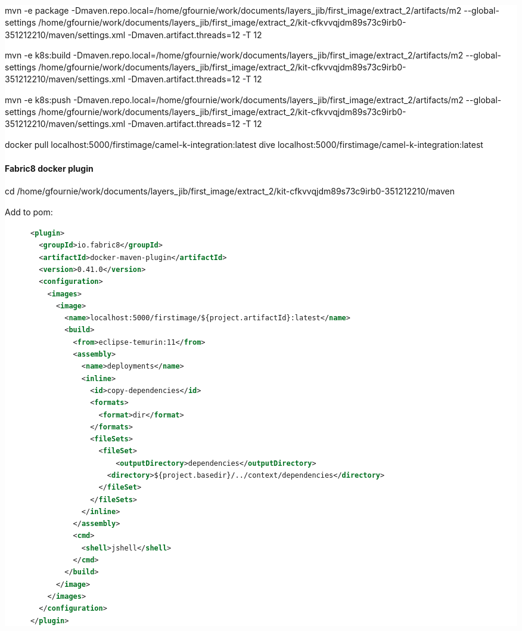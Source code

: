 mvn -e package -Dmaven.repo.local=/home/gfournie/work/documents/layers_jib/first_image/extract_2/artifacts/m2 --global-settings /home/gfournie/work/documents/layers_jib/first_image/extract_2/kit-cfkvvqjdm89s73c9irb0-351212210/maven/settings.xml -Dmaven.artifact.threads=12 -T 12

mvn -e k8s:build -Dmaven.repo.local=/home/gfournie/work/documents/layers_jib/first_image/extract_2/artifacts/m2 --global-settings /home/gfournie/work/documents/layers_jib/first_image/extract_2/kit-cfkvvqjdm89s73c9irb0-351212210/maven/settings.xml -Dmaven.artifact.threads=12 -T 12

mvn -e k8s:push -Dmaven.repo.local=/home/gfournie/work/documents/layers_jib/first_image/extract_2/artifacts/m2 --global-settings /home/gfournie/work/documents/layers_jib/first_image/extract_2/kit-cfkvvqjdm89s73c9irb0-351212210/maven/settings.xml -Dmaven.artifact.threads=12 -T 12

docker pull localhost:5000/firstimage/camel-k-integration:latest
dive localhost:5000/firstimage/camel-k-integration:latest


#### Fabric8 docker plugin

cd /home/gfournie/work/documents/layers_jib/first_image/extract_2/kit-cfkvvqjdm89s73c9irb0-351212210/maven


Add to pom:


```xml
      <plugin>
        <groupId>io.fabric8</groupId>
        <artifactId>docker-maven-plugin</artifactId>
        <version>0.41.0</version>
        <configuration>
          <images>
            <image>
              <name>localhost:5000/firstimage/${project.artifactId}:latest</name>
              <build>
                <from>eclipse-temurin:11</from>
                <assembly>
                  <name>deployments</name>
                  <inline>
                    <id>copy-dependencies</id>
                    <formats>
                      <format>dir</format>
                    </formats>
                    <fileSets>
                      <fileSet>
                          <outputDirectory>dependencies</outputDirectory>
                        <directory>${project.basedir}/../context/dependencies</directory>
                      </fileSet>
                    </fileSets>
                  </inline>
                </assembly>
                <cmd>
                  <shell>jshell</shell>
                </cmd>
              </build>
            </image>
          </images>
        </configuration>
      </plugin>
```
